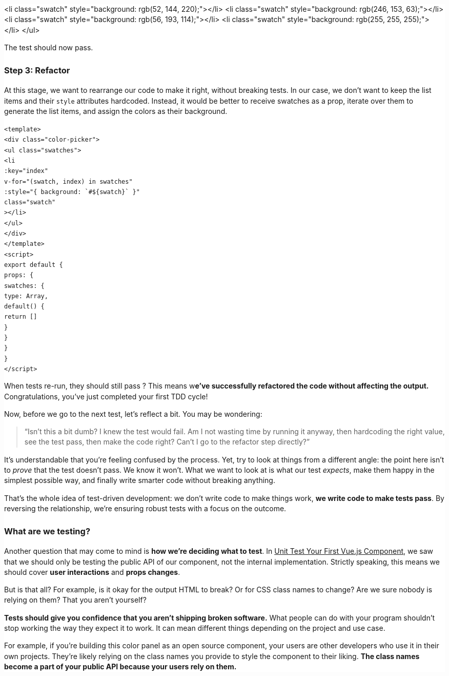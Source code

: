 &lt;li class="swatch" style="background: rgb(52, 144, 220);"&gt;&lt;/li&gt;
&lt;li class="swatch" style="background: rgb(246, 153, 63);"&gt;&lt;/li&gt;
&lt;li class="swatch" style="background: rgb(56, 193, 114);"&gt;&lt;/li&gt;
&lt;li class="swatch" style="background: rgb(255, 255, 255);"&gt;&lt;/li&gt;
&lt;/ul&gt;</code></pre>
<p>The test should now pass.</p>
<h3 id="step-3-refactor">Step 3: Refactor</h3>
<p>At this stage, we want to rearrange our code to make it right, without breaking tests. In our case, we don’t want to keep the list items and their <code>style</code> attributes hardcoded. Instead, it would be better to receive swatches as a prop, iterate over them to generate the list items, and assign the colors as their background.</p><pre><code>&lt;template&gt;
&lt;div class="color-picker"&gt;
&lt;ul class="swatches"&gt;
&lt;li
:key="index"
v-for="(swatch, index) in swatches"
:style="{ background: `#${swatch}` }"
class="swatch"
&gt;&lt;/li&gt;
&lt;/ul&gt;
&lt;/div&gt;
&lt;/template&gt;
&lt;script&gt;
export default {
props: {
swatches: {
type: Array,
default() {
return []
}
}
}
}
&lt;/script&gt;</code></pre>
<p>When tests re-run, they should still pass ? This means w<strong>e’ve successfully refactored the code without affecting the output.</strong> Congratulations, you’ve just completed your first TDD cycle!</p>
<p>Now, before we go to the next test, let’s reflect a bit. You may be wondering:</p>
<blockquote>“Isn’t this a bit dumb? I knew the test would fail. Am I not wasting time by running it anyway, then hardcoding the right value, see the test pass, then make the code right? Can’t I go to the refactor step directly?”</blockquote>
<p>It’s understandable that you’re feeling confused by the process. Yet, try to look at things from a different angle: the point here isn’t to <em>prove</em> that the test doesn’t pass. We know it won’t. What we want to look at is what our test <em>expects</em>, make them happy in the simplest possible way, and finally write smarter code without breaking anything.</p>
<p>That’s the whole idea of test-driven development: we don’t write code to make things work, <strong>we write code to make tests pass</strong>. By reversing the relationship, we’re ensuring robust tests with a focus on the outcome.</p>
<h3 id="what-are-we-testing">What are we testing?</h3>
<p>Another question that may come to mind is <strong>how we’re deciding what to test</strong>. In <a href="https://frontstuff.io/unit-test-your-first-vuejs-component" rel="noopener">Unit Test Your First Vue.js Component</a>, we saw that we should only be testing the public API of our component, not the internal implementation. Strictly speaking, this means we should cover <strong>user interactions</strong> and <strong>props changes</strong>.</p>
<p>But is that all? For example, is it okay for the output HTML to break? Or for CSS class names to change? Are we sure nobody is relying on them? That you aren’t yourself?</p>
<p><strong>Tests should give you confidence that you aren’t shipping broken software.</strong> What people can do with your program shouldn’t stop working the way they expect it to work. It can mean different things depending on the project and use case.</p>
<p>For example, if you’re building this color panel as an open source component, your users are other developers who use it in their own projects. They’re likely relying on the class names you provide to style the component to their liking. <strong>The class names become a part of your public API because your users rely on them.</strong></p>
